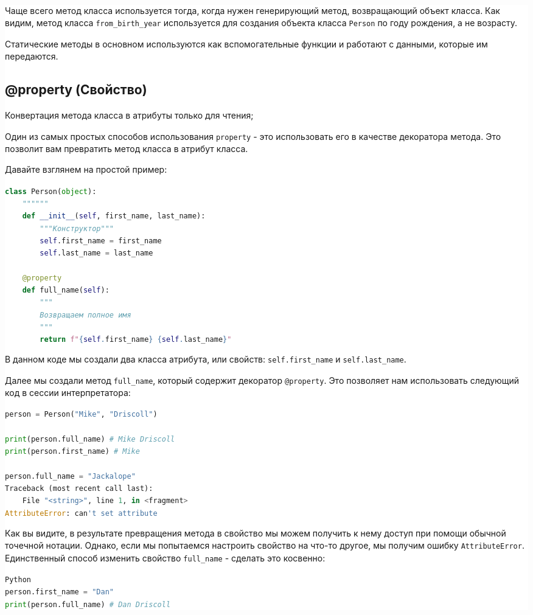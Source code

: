 Чаще всего метод класса используется тогда, когда нужен генерирующий метод, возвращающий объект класса. Как видим, 
метод класса `from_birth_year` используется для создания объекта класса `Person` по году рождения, а не возрасту.

Статические методы в основном используются как вспомогательные функции и работают с данными, которые им передаются.

## @property (Свойство)

Конвертация метода класса в атрибуты только для чтения;

Один из самых простых способов использования `property` - это использовать его в качестве декоратора метода. Это 
позволит вам превратить метод класса в атрибут класса.

Давайте взглянем на простой пример:

```python
class Person(object):
    """"""
    def __init__(self, first_name, last_name):
        """Конструктор"""
        self.first_name = first_name
        self.last_name = last_name
    
    @property
    def full_name(self):
        """
        Возвращаем полное имя
        """
        return f"{self.first_name} {self.last_name}"
```
В данном коде мы создали два класса атрибута, или свойств: `self.first_name` и `self.last_name`.

Далее мы создали метод `full_name`, который содержит декоратор `@property`. Это позволяет нам использовать следующий 
код в сессии интерпретатора:

```python
person = Person("Mike", "Driscoll")

print(person.full_name) # Mike Driscoll
print(person.first_name) # Mike

person.full_name = "Jackalope"
Traceback (most recent call last):
    File "<string>", line 1, in <fragment>
AttributeError: can't set attribute
```

Как вы видите, в результате превращения метода в свойство мы можем получить к нему доступ при помощи обычной точечной 
нотации. Однако, если мы попытаемся настроить свойство на что-то другое, мы получим ошибку `AttributeError`. 
Единственный способ изменить свойство `full_name` - сделать это косвенно:
```python
Python
person.first_name = "Dan"
print(person.full_name) # Dan Driscoll
```
